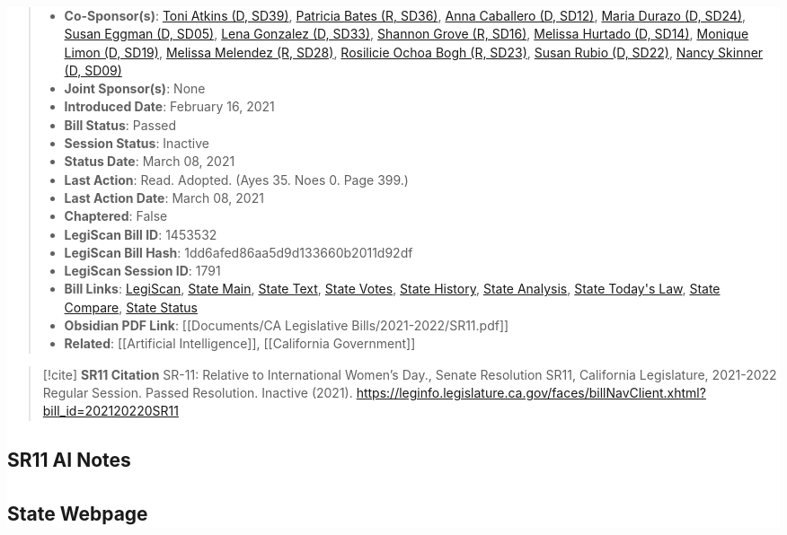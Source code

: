 >- **Co-Sponsor(s)**: [Toni Atkins (D, SD39)](https://ballotpedia.org/Toni_Atkins_(California)), [Patricia Bates (R, SD36)](https://ballotpedia.org/Patricia_C._Bates), [Anna Caballero (D, SD12)](https://ballotpedia.org/Anna_Caballero), [Maria Durazo (D, SD24)](https://ballotpedia.org/Maria_Elena_Durazo), [Susan Eggman (D, SD05)](https://ballotpedia.org/Susan_Talamantes_Eggman), [Lena Gonzalez (D, SD33)](https://ballotpedia.org/Lena_Gonzalez), [Shannon Grove (R, SD16)](https://ballotpedia.org/Shannon_Grove), [Melissa Hurtado (D, SD14)](https://ballotpedia.org/Melissa_Hurtado), [Monique Limon (D, SD19)](https://ballotpedia.org/S._Monique_Lim%C3%B3n), [Melissa Melendez (R, SD28)](https://ballotpedia.org/Melissa_Melendez), [Rosilicie Ochoa Bogh (R, SD23)](https://ballotpedia.org/Rosilicie_Ochoa_Bogh), [Susan Rubio (D, SD22)](https://ballotpedia.org/Susan_Rubio), [Nancy Skinner (D, SD09)](https://ballotpedia.org/Nancy_Skinner_(California))
>- **Joint Sponsor(s)**: None
>- **Introduced Date**: February 16, 2021
>- **Bill Status**: Passed
>- **Session Status**: Inactive
>- **Status Date**: March 08, 2021
>- **Last Action**: Read. Adopted. (Ayes 35. Noes 0. Page 399.)
>- **Last Action Date**: March 08, 2021
>- **Chaptered**: False
>- **LegiScan Bill ID**: 1453532
>- **LegiScan Bill Hash**: 1dd6afed86aa5d9d133660b2011d92df
>- **LegiScan Session ID**: 1791
>- **Bill Links**: [LegiScan](https://legiscan.com/CA/bill/SR11/2021), [State Main](https://leginfo.legislature.ca.gov/faces/billNavClient.xhtml?bill_id=202120220SR11), [State Text](https://leginfo.legislature.ca.gov/faces/billTextClient.xhtml?bill_id=202120220SR11), [State Votes](https://leginfo.legislature.ca.gov/faces/billVotesClient.xhtml?bill_id=202120220SR11), [State History](https://leginfo.legislature.ca.gov/faces/billHistoryClient.xhtml?bill_id=202120220SR11), [State Analysis](https://leginfo.legislature.ca.gov/faces/billAnalysisClient.xhtml?bill_id=202120220SR11), [State Today's Law](https://leginfo.legislature.ca.gov/faces/billCompareClient.xhtml?bill_id=202120220SR11&showamends=false), [State Compare](https://leginfo.legislature.ca.gov/faces/billVersionsCompareClient.xhtml?bill_id=202120220SR11), [State Status](https://leginfo.legislature.ca.gov/faces/billStatusClient.xhtml?bill_id=202120220SR11)
>- **Obsidian PDF Link**: [[Documents/CA Legislative Bills/2021-2022/SR11.pdf]]
>- **Related**: [[Artificial Intelligence]], [[California Government]]

>[!cite] **SR11 Citation**
> SR-11: Relative to International Women’s Day., Senate Resolution SR11, California Legislature, 2021-2022 Regular Session. Passed Resolution. Inactive (2021). https://leginfo.legislature.ca.gov/faces/billNavClient.xhtml?bill_id=202120220SR11


## SR11 AI Notes



## State Webpage

<iframe src="https://leginfo.legislature.ca.gov/faces/billNavClient.xhtml?bill_id=202120220SR11" allow="fullscreen" allowfullscreen="" style="height: 100%;width:100%;aspect-ratio: 16/ 10;"</iframe>

